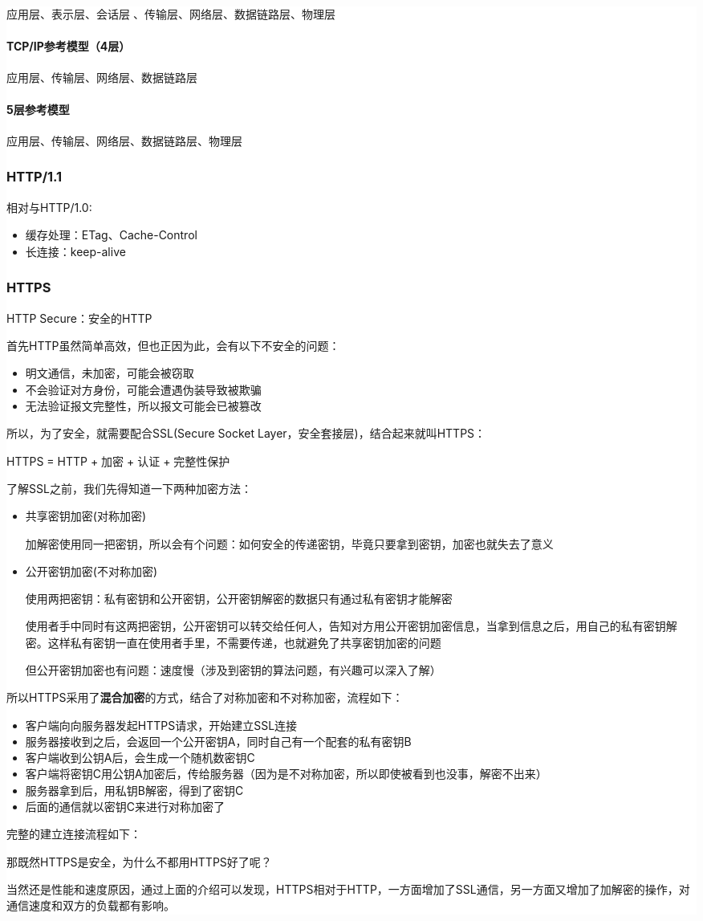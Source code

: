 应用层、表示层、会话层 、传输层、网络层、数据链路层、物理层

#### TCP/IP参考模型（4层）

应用层、传输层、网络层、数据链路层

#### 5层参考模型

应用层、传输层、网络层、数据链路层、物理层

### HTTP/1.1

相对与HTTP/1.0:

- 缓存处理：ETag、Cache-Control
- 长连接：keep-alive

### HTTPS

HTTP Secure：安全的HTTP

首先HTTP虽然简单高效，但也正因为此，会有以下不安全的问题：

- 明文通信，未加密，可能会被窃取
- 不会验证对方身份，可能会遭遇伪装导致被欺骗
- 无法验证报文完整性，所以报文可能会已被篡改

所以，为了安全，就需要配合SSL(Secure Socket Layer，安全套接层)，结合起来就叫HTTPS：

HTTPS = HTTP + 加密 + 认证 + 完整性保护

了解SSL之前，我们先得知道一下两种加密方法：

- 共享密钥加密(对称加密)

  加解密使用同一把密钥，所以会有个问题：如何安全的传递密钥，毕竟只要拿到密钥，加密也就失去了意义

- 公开密钥加密(不对称加密)

  使用两把密钥：私有密钥和公开密钥，公开密钥解密的数据只有通过私有密钥才能解密

  使用者手中同时有这两把密钥，公开密钥可以转交给任何人，告知对方用公开密钥加密信息，当拿到信息之后，用自己的私有密钥解密。这样私有密钥一直在使用者手里，不需要传递，也就避免了共享密钥加密的问题

  但公开密钥加密也有问题：速度慢（涉及到密钥的算法问题，有兴趣可以深入了解）

所以HTTPS采用了**混合加密**的方式，结合了对称加密和不对称加密，流程如下：

- 客户端向向服务器发起HTTPS请求，开始建立SSL连接
- 服务器接收到之后，会返回一个公开密钥A，同时自己有一个配套的私有密钥B
- 客户端收到公钥A后，会生成一个随机数密钥C
- 客户端将密钥C用公钥A加密后，传给服务器（因为是不对称加密，所以即使被看到也没事，解密不出来）
- 服务器拿到后，用私钥B解密，得到了密钥C
- 后面的通信就以密钥C来进行对称加密了

完整的建立连接流程如下：



那既然HTTPS是安全，为什么不都用HTTPS好了呢？

当然还是性能和速度原因，通过上面的介绍可以发现，HTTPS相对于HTTP，一方面增加了SSL通信，另一方面又增加了加解密的操作，对通信速度和双方的负载都有影响。
